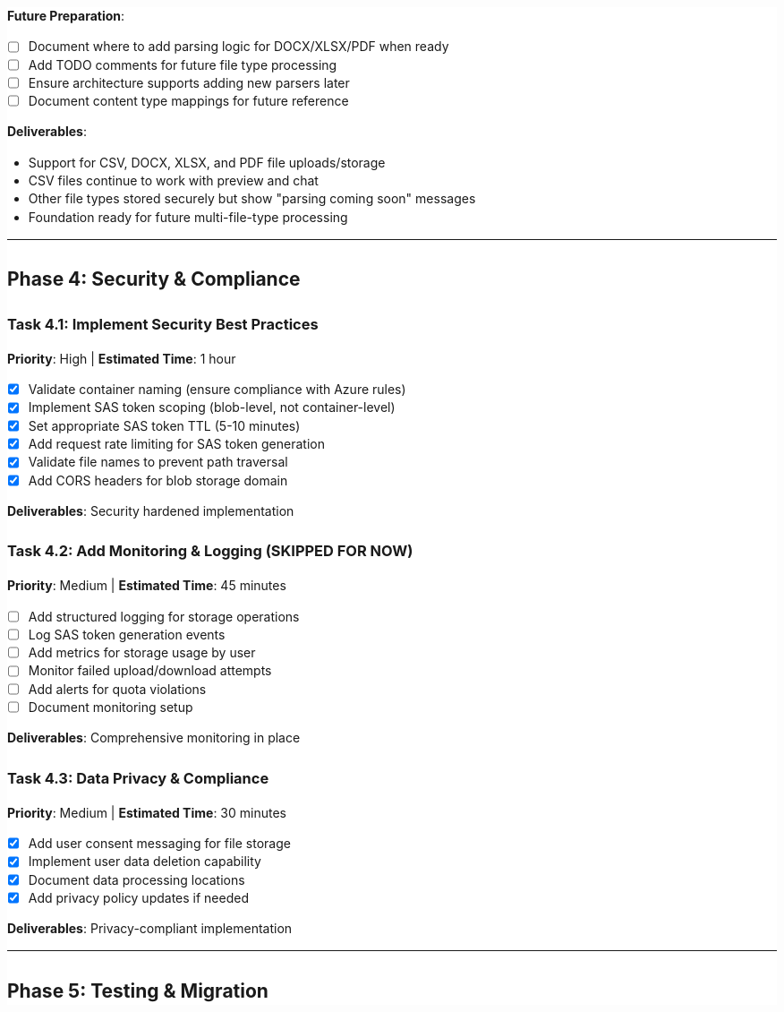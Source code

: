 **Future Preparation**:
- [ ] Document where to add parsing logic for DOCX/XLSX/PDF when ready
- [ ] Add TODO comments for future file type processing
- [ ] Ensure architecture supports adding new parsers later
- [ ] Document content type mappings for future reference

**Deliverables**: 
- Support for CSV, DOCX, XLSX, and PDF file uploads/storage
- CSV files continue to work with preview and chat
- Other file types stored securely but show "parsing coming soon" messages
- Foundation ready for future multi-file-type processing

---

## Phase 4: Security & Compliance

### Task 4.1: Implement Security Best Practices
**Priority**: High | **Estimated Time**: 1 hour

- [x] Validate container naming (ensure compliance with Azure rules)
- [x] Implement SAS token scoping (blob-level, not container-level)
- [x] Set appropriate SAS token TTL (5-10 minutes)
- [x] Add request rate limiting for SAS token generation
- [x] Validate file names to prevent path traversal
- [x] Add CORS headers for blob storage domain

**Deliverables**: Security hardened implementation

### Task 4.2: Add Monitoring & Logging (SKIPPED FOR NOW)
**Priority**: Medium | **Estimated Time**: 45 minutes

- [ ] Add structured logging for storage operations
- [ ] Log SAS token generation events
- [ ] Add metrics for storage usage by user
- [ ] Monitor failed upload/download attempts
- [ ] Add alerts for quota violations
- [ ] Document monitoring setup

**Deliverables**: Comprehensive monitoring in place

### Task 4.3: Data Privacy & Compliance
**Priority**: Medium | **Estimated Time**: 30 minutes

- [x] Add user consent messaging for file storage
- [x] Implement user data deletion capability
- [x] Document data processing locations
- [x] Add privacy policy updates if needed

**Deliverables**: Privacy-compliant implementation

---

## Phase 5: Testing & Migration
